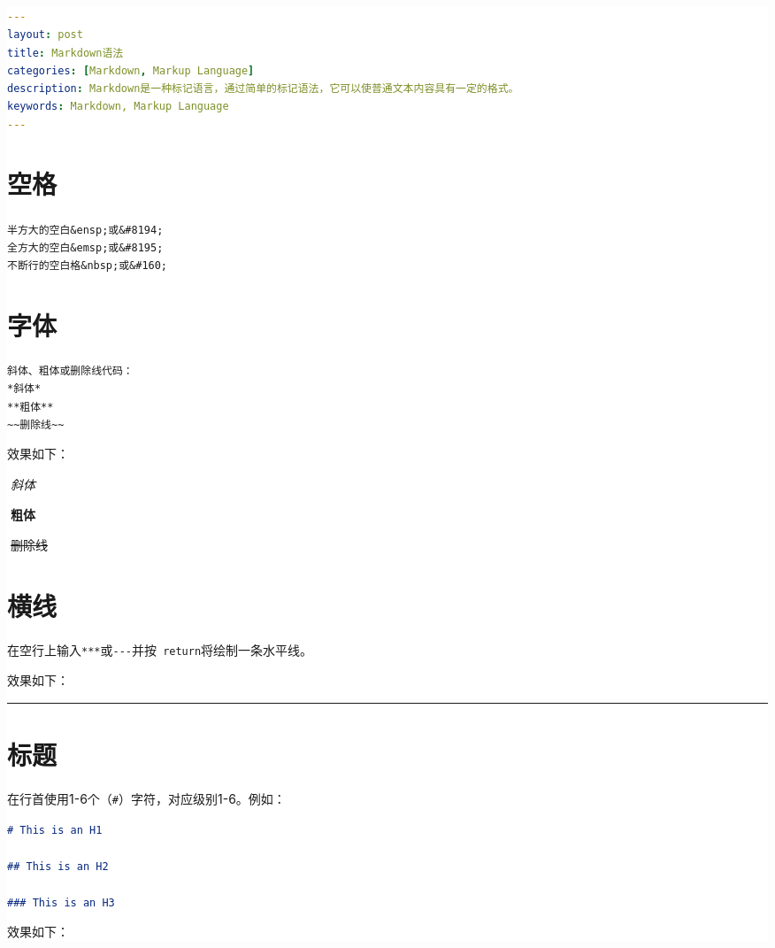 ```yaml
---
layout: post
title: Markdown语法
categories: [Markdown, Markup Language]
description: Markdown是一种标记语言，通过简单的标记语法，它可以使普通文本内容具有一定的格式。
keywords: Markdown, Markup Language
---
```


# 空格

```
半方大的空白&ensp;或&#8194;
全方大的空白&emsp;或&#8195;
不断行的空白格&nbsp;或&#160;
```





# 字体

```
斜体、粗体或删除线代码：
*斜体*
**粗体**
~~删除线~~
```

效果如下：

​	*斜体*

​	**粗体**

​	~~删除线~~





# 横线

在空行上输入`***`或`---`并按` return`将绘制一条水平线。

效果如下：

---



# 标题

在行首使用1-6个（`#`）字符，对应级别1-6。例如：
```markdown
# This is an H1

## This is an H2

### This is an H3
```
效果如下：


[id]: http://example.com/  "Optional Titlejian Here"